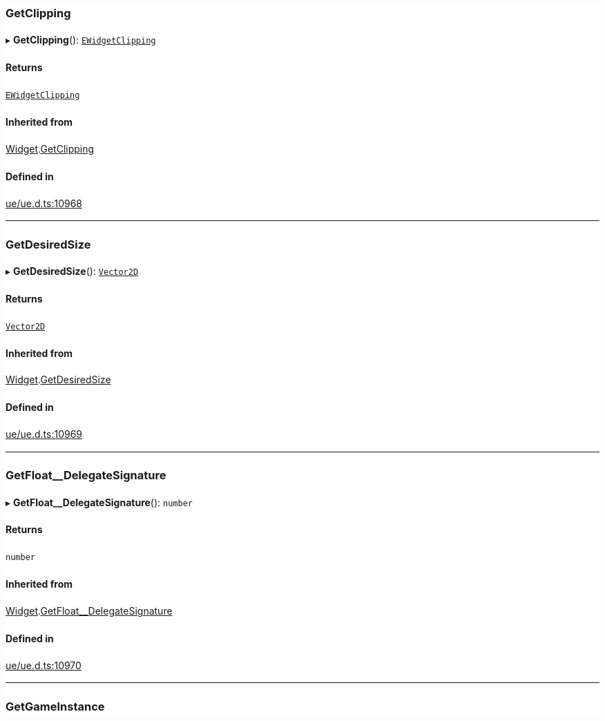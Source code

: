 ### GetClipping

▸ **GetClipping**(): [`EWidgetClipping`](../enums/ue_ue.EWidgetClipping.md)

#### Returns

[`EWidgetClipping`](../enums/ue_ue.EWidgetClipping.md)

#### Inherited from

[Widget](ue_ue.Widget.md).[GetClipping](ue_ue.Widget.md#getclipping)

#### Defined in

[ue/ue.d.ts:10968](https://github.com/YugMetaverse/yug_typings/blob/25cad34/ue/ue.d.ts#L10968)

___

### GetDesiredSize

▸ **GetDesiredSize**(): [`Vector2D`](ue_ue_s.Vector2D.md)

#### Returns

[`Vector2D`](ue_ue_s.Vector2D.md)

#### Inherited from

[Widget](ue_ue.Widget.md).[GetDesiredSize](ue_ue.Widget.md#getdesiredsize)

#### Defined in

[ue/ue.d.ts:10969](https://github.com/YugMetaverse/yug_typings/blob/25cad34/ue/ue.d.ts#L10969)

___

### GetFloat\_\_DelegateSignature

▸ **GetFloat__DelegateSignature**(): `number`

#### Returns

`number`

#### Inherited from

[Widget](ue_ue.Widget.md).[GetFloat__DelegateSignature](ue_ue.Widget.md#getfloat__delegatesignature)

#### Defined in

[ue/ue.d.ts:10970](https://github.com/YugMetaverse/yug_typings/blob/25cad34/ue/ue.d.ts#L10970)

___

### GetGameInstance
